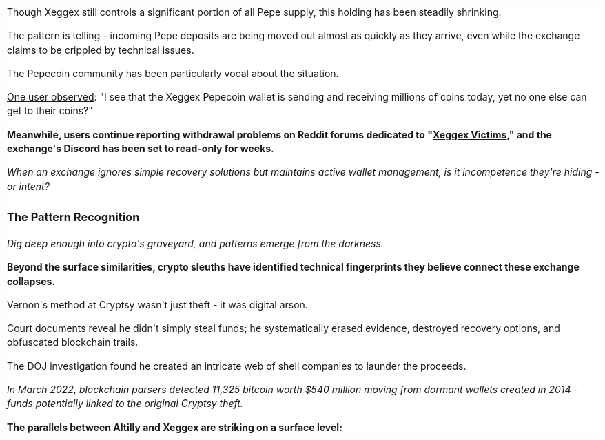   

Though Xeggex still controls a significant portion of all Pepe supply, this holding has been steadily shrinking.

  

The pattern is telling - incoming Pepe deposits are being moved out almost as quickly as they arrive, even while the exchange claims to be crippled by technical issues.

  

The [Pepecoin community](https://www.reddit.com/r/pepecoin/search/?q=xeggex&type=posts&sort=new&cId=ad8c9e49-9973-43a9-ab01-b660c540b916&iId=08119b7b-c415-49b8-ac4c-098bd4464818) has been particularly vocal about the situation.

  

[One user observed](https://x.com/darrell_fiori/status/1886574673791430897): "I see that the Xeggex Pepecoin wallet is sending and receiving millions of coins today, yet no one else can get to their coins?"

  

**Meanwhile, users continue reporting withdrawal problems on Reddit forums dedicated to "[Xeggex Victims](https://www.reddit.com/r/XeggeX_Victims/)," and the exchange's Discord has been set to read-only for weeks.**

  

_When an exchange ignores simple recovery solutions but maintains active wallet management, is it incompetence they're hiding - or intent?_

  

### The Pattern Recognition

  

_Dig deep enough into crypto's graveyard, and patterns emerge from the darkness._

  

**Beyond the surface similarities, crypto sleuths have identified technical fingerprints they believe connect these exchange collapses.**

  

Vernon's method at Cryptsy wasn't just theft - it was digital arson.

  

[Court documents reveal](https://www.justice.gov/usao-sdfl/pr/ceo-major-online-cryptocurrency-exchange-company-indicted-defrauding-company-s) he didn't simply steal funds; he systematically erased evidence, destroyed recovery options, and obfuscated blockchain trails.

  

The DOJ investigation found he created an intricate web of shell companies to launder the proceeds.

  

_In March 2022, blockchain parsers detected 11,325 bitcoin worth $540 million moving from dormant wallets created in 2014 - funds potentially linked to the original Cryptsy theft._

  

**The parallels between Altilly and Xeggex are striking on a surface level:**
